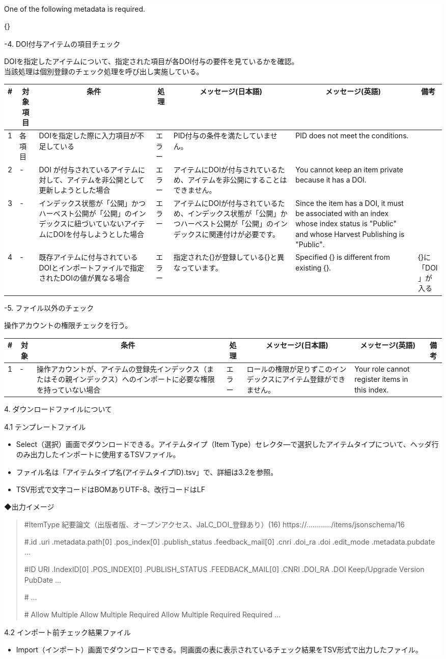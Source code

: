 <td><p>One of the following metadata is required.</p>
<p>{}</p></td>
<td></td>
</tr>
</tbody>
</table>

\-4. DOI付与アイテムの項目チェック

DOIを指定したアイテムについて、指定された項目が各DOI付与の要件を見ているかを確認。  
当該処理は個別登録のチェック処理を呼び出し実施している。

| **\#** | **対象項目** | **条件**                                                        | **処理** | **メッセージ(日本語)**                                                   | **メッセージ(英語)**                                                                                                                          | **備考**      |
| ------ | -------- | ------------------------------------------------------------- | ------ | ---------------------------------------------------------------- | -------------------------------------------------------------------------------------------------------------------------------------- | ----------- |
| 1      | 各項目      | DOIを指定した際に入力項目が不足している                                         | エラー    | PID付与の条件を満たしていません。                                               | PID does not meet the conditions.                                                                                                      |             |
| 2      | \-       | DOI が付与されているアイテムに対して、アイテムを非公開として更新しようとした場合                    | エラー    | アイテムにDOIが付与されているため、アイテムを非公開にすることはできません。                          | You cannot keep an item private because it has a DOI.                                                                                  |             |
| 3      | \-       | インデックス状態が「公開」かつハーベスト公開が「公開」のインデックスに紐づいていないアイテムにDOIを付与しようとした場合 | エラー    | アイテムにDOIが付与されているため、インデックス状態が「公開」かつハーベスト公開が「公開」のインデックスに関連付けが必要です。 | Since the item has a DOI, it must be associated with an index whose index status is "Public" and whose Harvest Publishing is "Public". |             |
| 4      | \-       | 既存アイテムに付与されているDOIとインポートファイルで指定されたDOIの値が異なる場合                  | エラー    | 指定された{}が登録している{}と異なっています。                                        | Specified {} is different from existing {}.                                                                                            | {}に「DOI」が入る |

\-5. ファイル以外のチェック

操作アカウントの権限チェックを行う。

| **\#** | **対象** | **条件**                                                      | **処理** | **メッセージ(日本語)**                   | **メッセージ(英語)**                                  | **備考** |
| ------ | ------ | ----------------------------------------------------------- | ------ | -------------------------------- | ---------------------------------------------- | ------ |
| 1      | \-     | 操作アカウントが、アイテムの登録先インデックス（またはその親インデックス）へのインポートに必要な権限を持っていない場合 | エラー    | ロールの権限が足りずこのインデックスにアイテム登録ができません。 | Your role cannot register items in this index. |        |

4\. ダウンロードファイルについて

4.1 テンプレートファイル

  - Select（選択）画面でダウンロードできる。アイテムタイプ（Item Type）セレクタ―で選択したアイテムタイプについて、ヘッダ行のみ出力したインポートに使用するTSVファイル。

  - ファイル名は「アイテムタイプ名(アイテムタイプID).tsv」で、詳細は3.2を参照。

  - TSV形式で文字コードはBOMありUTF-8、改行コードはLF

◆出力イメージ

> \#ItemType 紀要論文（出版者版、オープンアクセス、JaLC\_DOI\_登録あり）(16) https://…………/items/jsonschema/16
> 
> \#.id .uri .metadata.path\[0\] .pos\_index\[0\] .publish\_status .feedback\_mail\[0\] .cnri .doi\_ra .doi .edit\_mode .metadata.pubdate　 …
> 
> \#ID URI .IndexID\[0\] .POS\_INDEX\[0\] .PUBLISH\_STATUS .FEEDBACK\_MAIL\[0\] .CNRI .DOI\_RA .DOI Keep/Upgrade Version PubDate …
> 
> \# …
> 
> \# Allow Multiple Allow Multiple Required Allow Multiple Required Required …

4.2 インポート前チェック結果ファイル

  - Import（インポート）画面でダウンロードできる。同画面の表に表示されているチェック結果をTSV形式で出力したファイル。
